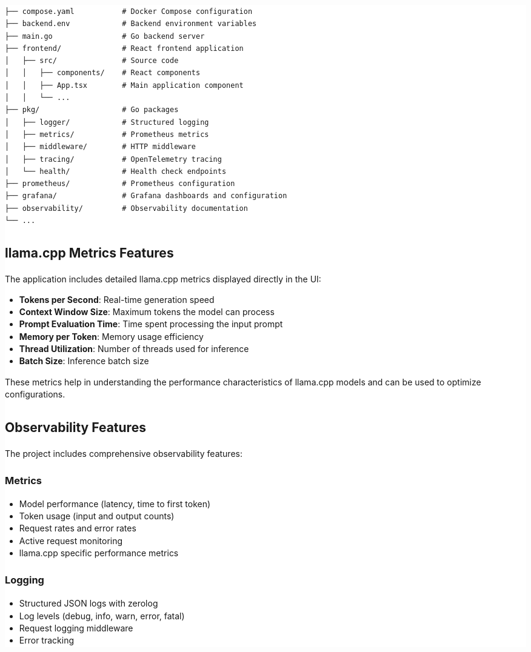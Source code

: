 ```
├── compose.yaml           # Docker Compose configuration
├── backend.env            # Backend environment variables
├── main.go                # Go backend server
├── frontend/              # React frontend application
│   ├── src/               # Source code
│   │   ├── components/    # React components
│   │   ├── App.tsx        # Main application component
│   │   └── ...
├── pkg/                   # Go packages
│   ├── logger/            # Structured logging
│   ├── metrics/           # Prometheus metrics
│   ├── middleware/        # HTTP middleware
│   ├── tracing/           # OpenTelemetry tracing
│   └── health/            # Health check endpoints
├── prometheus/            # Prometheus configuration
├── grafana/               # Grafana dashboards and configuration
├── observability/         # Observability documentation
└── ...
```

## llama.cpp Metrics Features

The application includes detailed llama.cpp metrics displayed directly in the UI:

- **Tokens per Second**: Real-time generation speed
- **Context Window Size**: Maximum tokens the model can process
- **Prompt Evaluation Time**: Time spent processing the input prompt
- **Memory per Token**: Memory usage efficiency
- **Thread Utilization**: Number of threads used for inference
- **Batch Size**: Inference batch size

These metrics help in understanding the performance characteristics of llama.cpp models and can be used to optimize configurations.

## Observability Features

The project includes comprehensive observability features:

### Metrics

- Model performance (latency, time to first token)
- Token usage (input and output counts)
- Request rates and error rates
- Active request monitoring
- llama.cpp specific performance metrics

### Logging

- Structured JSON logs with zerolog
- Log levels (debug, info, warn, error, fatal)
- Request logging middleware
- Error tracking
